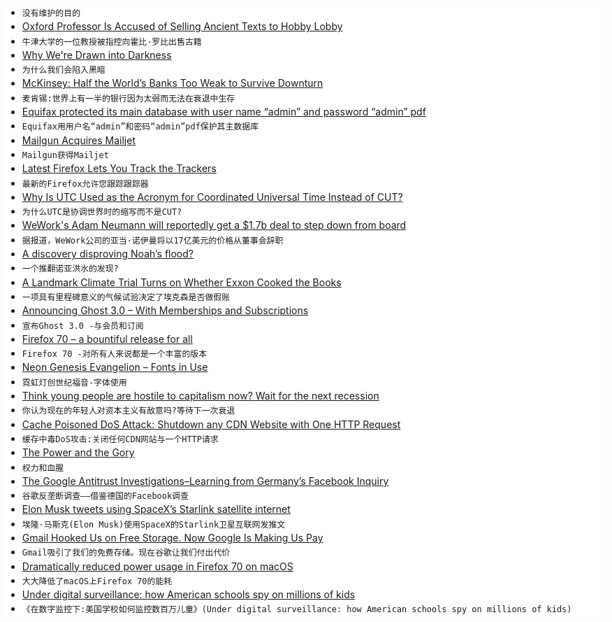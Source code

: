 - `没有维护的目的`
- [Oxford Professor Is Accused of Selling Ancient Texts to Hobby Lobby](https://www.nytimes.com/2019/10/16/world/europe/oxford-professor-bible-hobby-lobby.html)
- `牛津大学的一位教授被指控向霍比·罗比出售古籍`
- [Why We're Drawn into Darkness](http://nautil.us//issue/77/underworlds/why-were-drawn-into-darkness)
- `为什么我们会陷入黑暗`
- [McKinsey: Half the World’s Banks Too Weak to Survive Downturn](https://www.bloomberg.com/news/articles/2019-10-21/banks-must-act-now-or-risk-becoming-a-footnote-mckinsey-says)
- `麦肯锡:世界上有一半的银行因为太弱而无法在衰退中生存`
- [Equifax protected its main database with user name “admin” and password “admin” pdf](http://securities.stanford.edu/filings-documents/1063/EI00_15/2019128_r01x_17CV03463.pdf)
- `Equifax用用户名“admin”和密码“admin”pdf保护其主数据库`
- [Mailgun Acquires Mailjet](https://www.mailgun.com/blog/mailgun-acquires-european-competitor-mailjet/)
- `Mailgun获得Mailjet`
- [Latest Firefox Lets You Track the Trackers](https://blog.mozilla.org/blog/2019/10/22/latest-firefox-brings-privacy-protections-front-and-center-letting-you-track-the-trackers/)
- `最新的Firefox允许您跟踪跟踪器`
- [Why Is UTC Used as the Acronym for Coordinated Universal Time Instead of CUT?](https://www.nist.gov/pml/time-and-frequency-division/nist-time-frequently-asked-questions-faq#cut)
- `为什么UTC是协调世界时的缩写而不是CUT?`
- [WeWork's Adam Neumann will reportedly get a $1.7b deal to step down from board](https://www.cnbc.com/2019/10/22/weworks-adam-neumann-to-get-200-million-to-leave-board-report-says.html)
- `据报道，WeWork公司的亚当·诺伊曼将以17亿美元的价格从董事会辞职`
- [A discovery disproving Noah’s flood?](http://www.bbc.com/travel/story/20191021-the-sea-of-60-ghostly-wrecked-ships)
- `一个推翻诺亚洪水的发现?`
- [A Landmark Climate Trial Turns on Whether Exxon Cooked the Books](https://www.bloomberg.com/news/features/2019-10-22/landmark-climate-trial-turns-on-whether-exxon-cooked-the-books)
- `一项具有里程碑意义的气候试验决定了埃克森是否做假账`
- [Announcing Ghost 3.0 – With Memberships and Subscriptions](https://ghost.org/blog/3-0/)
- `宣布Ghost 3.0 -与会员和订阅`
- [Firefox 70 – a bountiful release for all](https://hacks.mozilla.org/2019/10/firefox-70-a-bountiful-release-for-all/)
- `Firefox 70 -对所有人来说都是一个丰富的版本`
- [Neon Genesis Evangelion – Fonts in Use](https://fontsinuse.com/uses/28760/neon-genesis-evangelion)
- `霓虹灯创世纪福音-字体使用`
- [Think young people are hostile to capitalism now? Wait for the next recession](https://theweek.com/articles/871131/think-young-people-are-hostile-capitalism-now-just-wait-next-recession)
- `你认为现在的年轻人对资本主义有敌意吗?等待下一次衰退`
- [Cache Poisoned DoS Attack: Shutdown any CDN Website with One HTTP Request](https://cpdos.org/)
- `缓存中毒DoS攻击:关闭任何CDN网站与一个HTTP请求`
- [The Power and the Gory](http://www.bronxbanterblog.com/2013/10/01/the-power-and-the-gory/)
- `权力和血腥`
- [The Google Antitrust Investigations–Learning from Germany’s Facebook Inquiry](https://news.bloomberglaw.com/mergers-and-antitrust/insight-the-google-antitrust-investigations-learning-from-germanys-facebook-inquiry)
- `谷歌反垄断调查——借鉴德国的Facebook调查`
- [Elon Musk tweets using SpaceX’s Starlink satellite internet](https://techcrunch.com/2019/10/22/elon-musk-tweets-using-spacexs-starlink-satellite-internet/)
- `埃隆·马斯克(Elon Musk)使用SpaceX的Starlink卫星互联网发推文`
- [Gmail Hooked Us on Free Storage. Now Google Is Making Us Pay](https://www.bloombergquint.com/business/gmail-hooked-us-on-free-storage-now-google-is-making-us-pay)
- `Gmail吸引了我们的免费存储。现在谷歌让我们付出代价`
- [Dramatically reduced power usage in Firefox 70 on macOS](https://mozillagfx.wordpress.com/2019/10/22/dramatically-reduced-power-usage-in-firefox-70-on-macos-with-core-animation/)
- `大大降低了macOS上Firefox 70的能耗`
- [Under digital surveillance: how American schools spy on millions of kids](https://www.theguardian.com/world/2019/oct/22/school-student-surveillance-bark-gaggle)
- `《在数字监控下:美国学校如何监控数百万儿童》(Under digital surveillance: how American schools spy on millions of kids)`